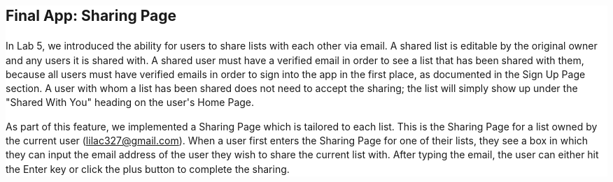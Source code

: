 ## Final App: Sharing Page

In Lab 5, we introduced the ability for users to share lists with each other via email. A shared list is editable by the original owner and any users it is shared with. A shared user must have a verified email in order to see a list that has been shared with them, because all users must have verified emails in order to sign into the app in the first place, as documented in the Sign Up Page section. A user with whom a list has been shared does not need to accept the sharing; the list will simply show up under the "Shared With You" heading on the user's Home Page.

As part of this feature, we implemented a Sharing Page which is tailored to each list. This is the Sharing Page for a list owned by the current user (lilac327@gmail.com). When a user first enters the Sharing Page for one of their lists, they see a box in which they can input the email address of the user they wish to share the current list with. After typing the email, the user can either hit the Enter key or click the plus button to complete the sharing.

